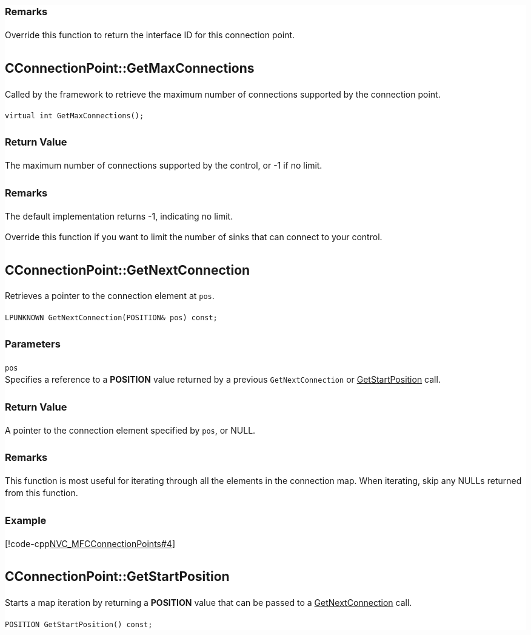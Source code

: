 ### Remarks  
 Override this function to return the interface ID for this connection point.  
  
##  <a name="getmaxconnections"></a>  CConnectionPoint::GetMaxConnections  
 Called by the framework to retrieve the maximum number of connections supported by the connection point.  
  
```  
virtual int GetMaxConnections();
```  
  
### Return Value  
 The maximum number of connections supported by the control, or -1 if no limit.  
  
### Remarks  
 The default implementation returns -1, indicating no limit.  
  
 Override this function if you want to limit the number of sinks that can connect to your control.  
  
##  <a name="getnextconnection"></a>  CConnectionPoint::GetNextConnection  
 Retrieves a pointer to the connection element at `pos`.  
  
```  
LPUNKNOWN GetNextConnection(POSITION& pos) const;  
```  
  
### Parameters  
 `pos`  
 Specifies a reference to a **POSITION** value returned by a previous `GetNextConnection` or [GetStartPosition](#getstartposition) call.  
  
### Return Value  
 A pointer to the connection element specified by `pos`, or NULL.  
  
### Remarks  
 This function is most useful for iterating through all the elements in the connection map. When iterating, skip any NULLs returned from this function.  
  
### Example  
 [!code-cpp[NVC_MFCConnectionPoints#4](../../mfc/codesnippet/cpp/cconnectionpoint-class_3.cpp)]  
  
##  <a name="getstartposition"></a>  CConnectionPoint::GetStartPosition  
 Starts a map iteration by returning a **POSITION** value that can be passed to a [GetNextConnection](#getnextconnection) call.  
  
```  
POSITION GetStartPosition() const;  
```  
  